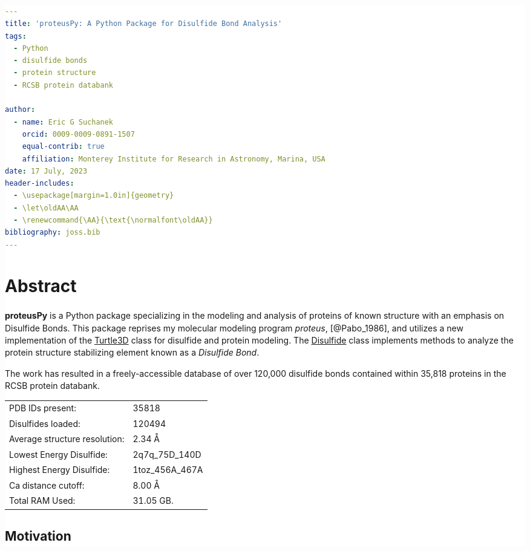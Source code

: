 ```yaml
---
title: 'proteusPy: A Python Package for Disulfide Bond Analysis'
tags:
  - Python
  - disulfide bonds
  - protein structure
  - RCSB protein databank

author:
  - name: Eric G Suchanek
    orcid: 0009-0009-0891-1507
    equal-contrib: true
    affiliation: Monterey Institute for Research in Astronomy, Marina, USA
date: 17 July, 2023
header-includes:
  - \usepackage[margin=1.0in]{geometry}
  - \let\oldAA\AA
  - \renewcommand{\AA}{\text{\normalfont\oldAA}}
bibliography: joss.bib
---
```


# Abstract

**proteusPy** is a Python package specializing in the modeling and analysis of proteins of known structure with an emphasis on Disulfide Bonds. This package reprises my molecular modeling program *proteus*, [@Pabo_1986], and utilizes a new implementation of the [Turtle3D](https://suchanek.github.io/proteusPy/proteusPy/turtle3D.html) class for disulfide and protein modeling.  The [Disulfide](https://suchanek.github.io/proteusPy/proteusPy/Disulfide.html) class implements methods to analyze the protein structure stabilizing element known as a *Disulfide Bond*.

The work has resulted in a freely-accessible database of over 120,000 disulfide bonds contained within 35,818 proteins in the RCSB protein databank.

|                    |                  |
| ------------------ | ---------------- |
| PDB IDs present:   | 35818            |
| Disulfides loaded: | 120494           |
| Average structure resolution: | 2.34 Å |
| Lowest Energy Disulfide: | 2q7q_75D_140D |
| Highest Energy Disulfide: | 1toz_456A_467A |
| Ca distance cutoff: | 8.00 Å |
| Total RAM Used: | 31.05 GB. |

## Motivation
